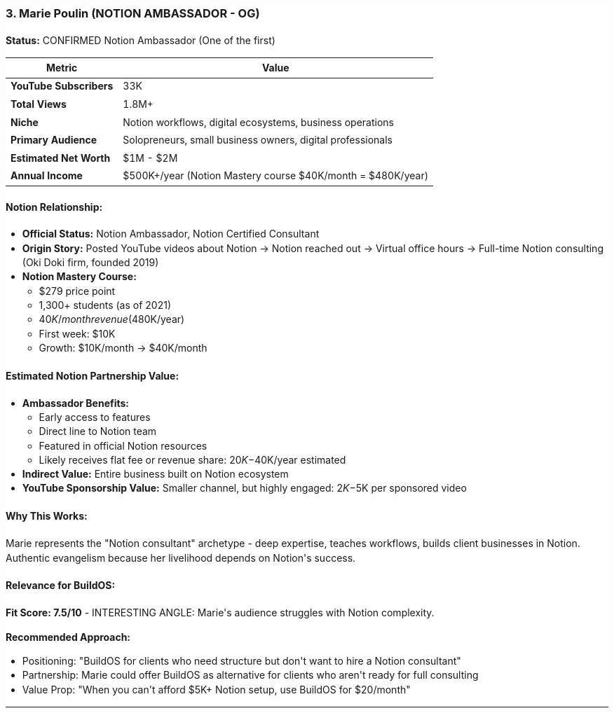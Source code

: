 
### 3. Marie Poulin (NOTION AMBASSADOR - OG)

**Status:** CONFIRMED Notion Ambassador (One of the first)

| Metric                  | Value                                                       |
| ----------------------- | ----------------------------------------------------------- |
| **YouTube Subscribers** | 33K                                                         |
| **Total Views**         | 1.8M+                                                       |
| **Niche**               | Notion workflows, digital ecosystems, business operations   |
| **Primary Audience**    | Solopreneurs, small business owners, digital professionals  |
| **Estimated Net Worth** | $1M - $2M                                                   |
| **Annual Income**       | $500K+/year (Notion Mastery course $40K/month = $480K/year) |

#### Notion Relationship:

- **Official Status:** Notion Ambassador, Notion Certified Consultant
- **Origin Story:** Posted YouTube videos about Notion → Notion reached out → Virtual office hours → Full-time Notion consulting (Oki Doki firm, founded 2019)
- **Notion Mastery Course:**
    - $279 price point
    - 1,300+ students (as of 2021)
    - $40K/month revenue ($480K/year)
    - First week: $10K
    - Growth: $10K/month → $40K/month

#### Estimated Notion Partnership Value:

- **Ambassador Benefits:**
    - Early access to features
    - Direct line to Notion team
    - Featured in official Notion resources
    - Likely receives flat fee or revenue share: $20K-$40K/year estimated
- **Indirect Value:** Entire business built on Notion ecosystem
- **YouTube Sponsorship Value:** Smaller channel, but highly engaged: $2K-$5K per sponsored video

#### Why This Works:

Marie represents the "Notion consultant" archetype - deep expertise, teaches workflows, builds client businesses in Notion. Authentic evangelism because her livelihood depends on Notion's success.

#### Relevance for BuildOS:

**Fit Score: 7.5/10** - INTERESTING ANGLE: Marie's audience struggles with Notion complexity.

**Recommended Approach:**

- Positioning: "BuildOS for clients who need structure but don't want to hire a Notion consultant"
- Partnership: Marie could offer BuildOS as alternative for clients who aren't ready for full consulting
- Value Prop: "When you can't afford $5K+ Notion setup, use BuildOS for $20/month"

---